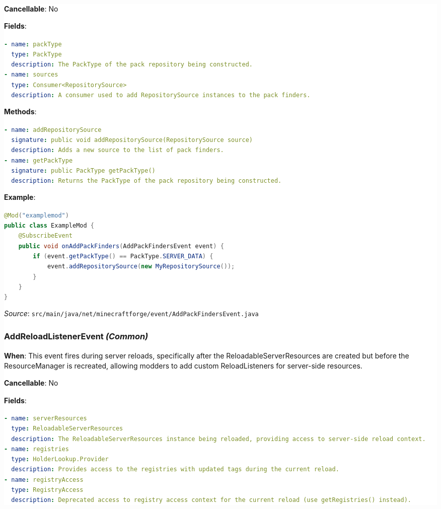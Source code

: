 **Cancellable**: No

**Fields**:
```yaml
- name: packType
  type: PackType
  description: The PackType of the pack repository being constructed.
- name: sources
  type: Consumer<RepositorySource>
  description: A consumer used to add RepositorySource instances to the pack finders.
```

**Methods**:
```yaml
- name: addRepositorySource
  signature: public void addRepositorySource(RepositorySource source)
  description: Adds a new source to the list of pack finders.
- name: getPackType
  signature: public PackType getPackType()
  description: Returns the PackType of the pack repository being constructed.
```

**Example**:
```java
@Mod("examplemod")
public class ExampleMod {
    @SubscribeEvent
    public void onAddPackFinders(AddPackFindersEvent event) {
        if (event.getPackType() == PackType.SERVER_DATA) {
            event.addRepositorySource(new MyRepositorySource());
        }
    }
}
```

*Source*: `src/main/java/net/minecraftforge/event/AddPackFindersEvent.java`

### AddReloadListenerEvent *(Common)*

**When**: This event fires during server reloads, specifically after the ReloadableServerResources are created but before the ResourceManager is recreated, allowing modders to add custom ReloadListeners for server-side resources.

**Cancellable**: No

**Fields**:
```yaml
- name: serverResources
  type: ReloadableServerResources
  description: The ReloadableServerResources instance being reloaded, providing access to server-side reload context.
- name: registries
  type: HolderLookup.Provider
  description: Provides access to the registries with updated tags during the current reload.
- name: registryAccess
  type: RegistryAccess
  description: Deprecated access to registry access context for the current reload (use getRegistries() instead).
```
